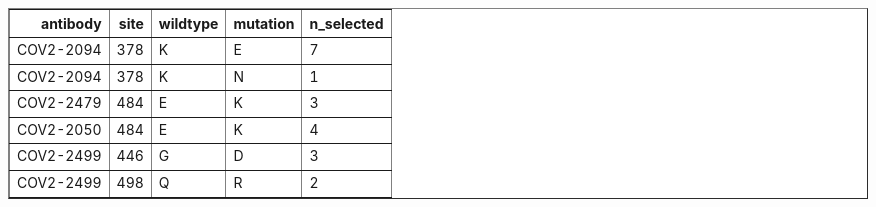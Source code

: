 
<table border="1" class="dataframe">
  <thead>
    <tr style="text-align: right;">
      <th>antibody</th>
      <th>site</th>
      <th>wildtype</th>
      <th>mutation</th>
      <th>n_selected</th>
    </tr>
  </thead>
  <tbody>
    <tr>
      <td>COV2-2094</td>
      <td>378</td>
      <td>K</td>
      <td>E</td>
      <td>7</td>
    </tr>
    <tr>
      <td>COV2-2094</td>
      <td>378</td>
      <td>K</td>
      <td>N</td>
      <td>1</td>
    </tr>
    <tr>
      <td>COV2-2479</td>
      <td>484</td>
      <td>E</td>
      <td>K</td>
      <td>3</td>
    </tr>
    <tr>
      <td>COV2-2050</td>
      <td>484</td>
      <td>E</td>
      <td>K</td>
      <td>4</td>
    </tr>
    <tr>
      <td>COV2-2499</td>
      <td>446</td>
      <td>G</td>
      <td>D</td>
      <td>3</td>
    </tr>
    <tr>
      <td>COV2-2499</td>
      <td>498</td>
      <td>Q</td>
      <td>R</td>
      <td>2</td>
    </tr>
  </tbody>
</table>

